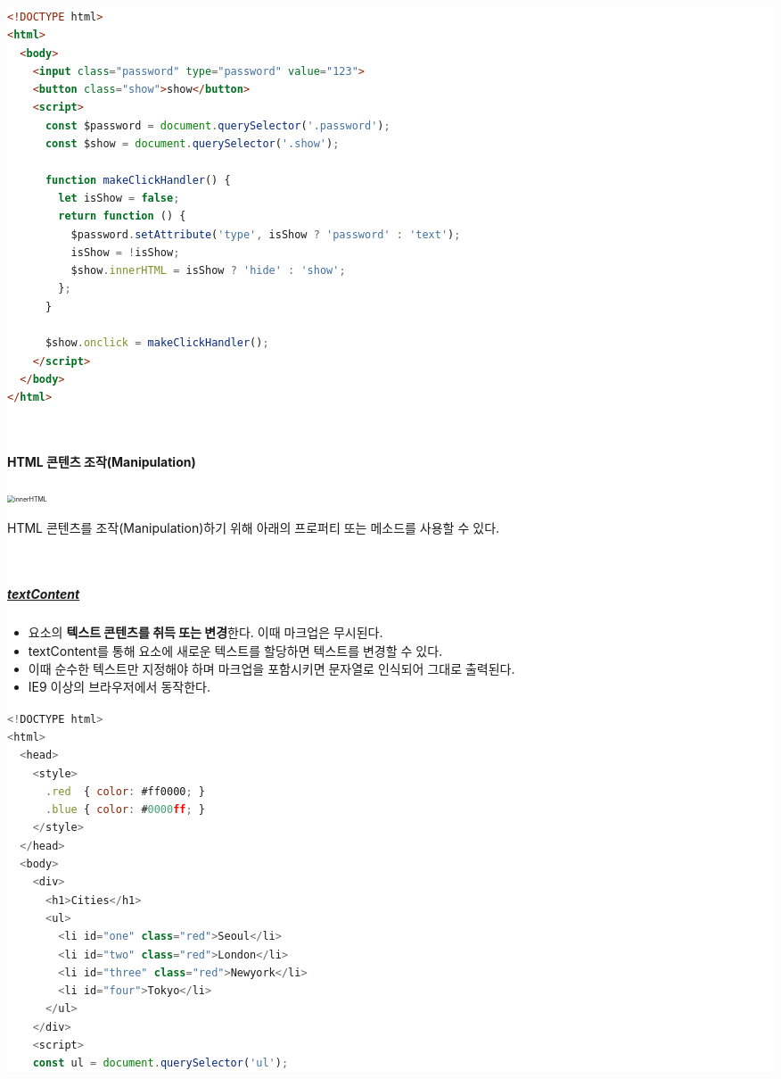 ~~~~html
<!DOCTYPE html>
<html>
  <body>
    <input class="password" type="password" value="123">
    <button class="show">show</button>
    <script>
      const $password = document.querySelector('.password');
      const $show = document.querySelector('.show');

      function makeClickHandler() {
        let isShow = false;
        return function () {
          $password.setAttribute('type', isShow ? 'password' : 'text');
          isShow = !isShow;
          $show.innerHTML = isShow ? 'hide' : 'show';
        };
      }

      $show.onclick = makeClickHandler();
    </script>
  </body>
</html>

~~~~

<br/>

#### HTML 콘텐츠 조작(Manipulation)

<img src="https://poiemaweb.com/img/innerHTML.png" alt="innerHTML" style="zoom:50%;" />

HTML 콘텐츠를 조작(Manipulation)하기 위해 아래의 프로퍼티 또는 메소드를 사용할 수 있다. 

<br/>

##### [textContent](https://developer.mozilla.org/ko/docs/Web/API/Node/textContent) <a id="o1"></a>

- 요소의 **텍스트 콘텐츠를 취득 또는 변경**한다. 이때 마크업은 무시된다. 
- textContent를 통해 요소에 새로운 텍스트를 할당하면 텍스트를 변경할 수 있다. 
- 이때 순수한 텍스트만 지정해야 하며 마크업을 포함시키면 문자열로 인식되어 그대로 출력된다.
- IE9 이상의 브라우저에서 동작한다.

```javascript
<!DOCTYPE html>
<html>
  <head>
    <style>
      .red  { color: #ff0000; }
      .blue { color: #0000ff; }
    </style>
  </head>
  <body>
    <div>
      <h1>Cities</h1>
      <ul>
        <li id="one" class="red">Seoul</li>
        <li id="two" class="red">London</li>
        <li id="three" class="red">Newyork</li>
        <li id="four">Tokyo</li>
      </ul>
    </div>
    <script>
    const ul = document.querySelector('ul');

```
